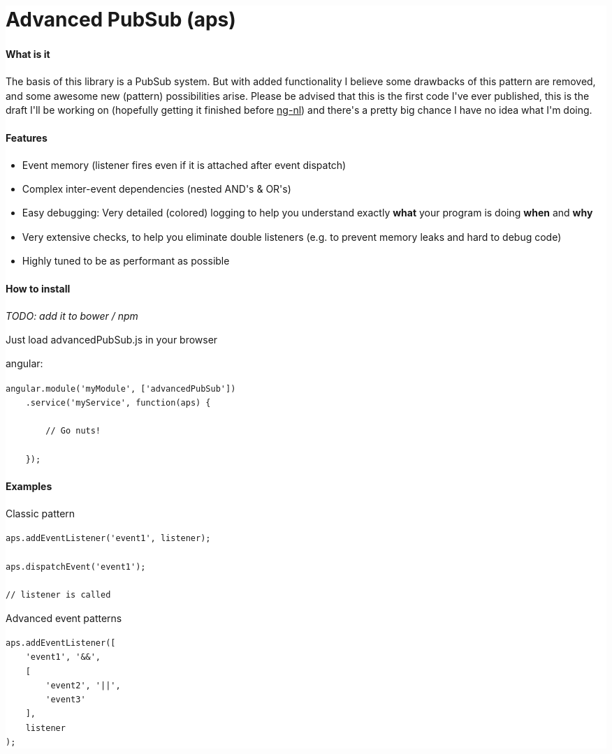 # Advanced PubSub (aps)


#### What is it

The basis of this library is a PubSub system. But with added functionality I believe some drawbacks of this pattern are removed, and some awesome new (pattern) possibilities arise. Please be advised that this is the first code I've ever published, this is the draft I'll be working on (hopefully getting it finished before [ng-nl](http://www.ng-nl.org/)) and there's a pretty big chance I have no idea what I'm doing.

#### Features

- Event memory (listener fires even if it is attached after event dispatch)

- Complex inter-event dependencies (nested AND's & OR's)

- Easy debugging: Very detailed (colored) logging to help you understand exactly **what** your program is doing **when** and **why**

- Very extensive checks, to help you eliminate double listeners (e.g. to prevent memory leaks and hard to debug code)

- Highly tuned to be as performant as possible

#### How to install

_TODO: add it to bower / npm_

Just load advancedPubSub.js in your browser

angular:

    angular.module('myModule', ['advancedPubSub'])
        .service('myService', function(aps) {

            // Go nuts!

        });

#### Examples

Classic pattern

    aps.addEventListener('event1', listener);

    aps.dispatchEvent('event1');

    // listener is called

Advanced event patterns

    aps.addEventListener([
        'event1', '&&',
        [
            'event2', '||',
            'event3'
        ],
        listener
    );
